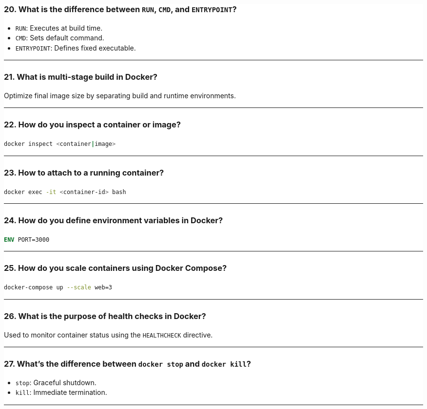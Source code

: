 
### 20. **What is the difference between `RUN`, `CMD`, and `ENTRYPOINT`?**
- `RUN`: Executes at build time.
- `CMD`: Sets default command.
- `ENTRYPOINT`: Defines fixed executable.

---

### 21. **What is multi-stage build in Docker?**
Optimize final image size by separating build and runtime environments.

---

### 22. **How do you inspect a container or image?**
```bash
docker inspect <container|image>
```

---

### 23. **How to attach to a running container?**
```bash
docker exec -it <container-id> bash
```

---

### 24. **How do you define environment variables in Docker?**
```Dockerfile
ENV PORT=3000
```

---

### 25. **How do you scale containers using Docker Compose?**
```bash
docker-compose up --scale web=3
```

---

### 26. **What is the purpose of health checks in Docker?**
Used to monitor container status using the `HEALTHCHECK` directive.

---

### 27. **What’s the difference between `docker stop` and `docker kill`?**
- `stop`: Graceful shutdown.
- `kill`: Immediate termination.

---